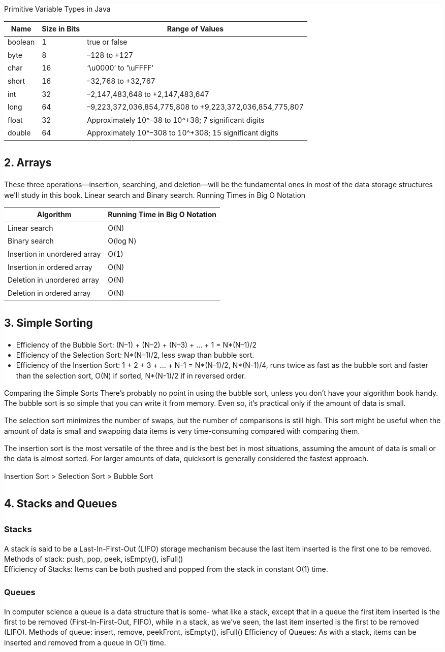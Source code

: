 Primitive Variable Types in Java

Name    | Size in Bits | Range of Values
--------|--------------|-------------------
boolean | 1            | true or false
byte    | 8            | –128 to +127
char    | 16           | ‘\u0000’ to ‘\uFFFF’
short   | 16           | –32,768 to +32,767
int     | 32           | –2,147,483,648 to +2,147,483,647
long    | 64           | –9,223,372,036,854,775,808 to +9,223,372,036,854,775,807  
float   | 32           | Approximately 10^–38 to 10^+38; 7 significant digits  
double  | 64           | Approximately 10^–308 to 10^+308; 15 significant digits

## 2. Arrays
These three operations—insertion, searching, and deletion—will be the fundamental ones in most of the data storage structures we’ll study in this book.
Linear search and Binary search.
Running Times in Big O Notation

Algorithm                    | Running Time in Big O Notation
-----------------------------|--------------------------------
Linear search                | O(N)
Binary search                | O(log N)
Insertion in unordered array | O(1)
Insertion in ordered array   | O(N)
Deletion in unordered array  | O(N)
Deletion in ordered array    | O(N)

## 3. Simple Sorting
* Efficiency of the Bubble Sort: (N–1) + (N–2) + (N–3) + ... + 1 = N*(N–1)/2
* Efficiency of the Selection Sort: N*(N–1)/2, less swap than bubble sort.
* Efficiency of the Insertion Sort: 1 + 2 + 3 + ... + N-1 = N*(N-1)/2, N*(N-1)/4, runs twice as fast as the bubble sort and faster than the selection sort, O(N) if sorted, N*(N-1)/2 if in reversed order.

Comparing the Simple Sorts
There’s probably no point in using the bubble sort, unless you don’t have your algorithm book handy. The bubble sort is so simple that you can write it from memory. Even so, it’s practical only if the amount of data is small.

The selection sort minimizes the number of swaps, but the number of comparisons is still high. This sort might be useful when the amount of data is small and swapping data items is very time-consuming compared with comparing them.

The insertion sort is the most versatile of the three and is the best bet in most situations, assuming the amount of data is small or the data is almost sorted. For larger amounts of data, quicksort is generally considered the fastest approach.

Insertion Sort > Selection Sort > Bubble Sort

## 4. Stacks and Queues
### Stacks
A stack is said to be a Last-In-First-Out (LIFO) storage mechanism because the last item inserted is the first one to be removed.  
Methods of stack: push, pop, peek, isEmpty(), isFull()  
Efficiency of Stacks: Items can be both pushed and popped from the stack in constant O(1) time.
### Queues
In computer science a queue is a data structure that is some- what like a stack, except that in a queue the first item inserted is the first to be removed (First-In-First-Out, FIFO), while in a stack, as we’ve seen, the last item inserted is the first to be removed (LIFO).
Methods of queue: insert, remove, peekFront, isEmpty(), isFull()
Efficiency of Queues: As with a stack, items can be inserted and removed from a queue in O(1) time.